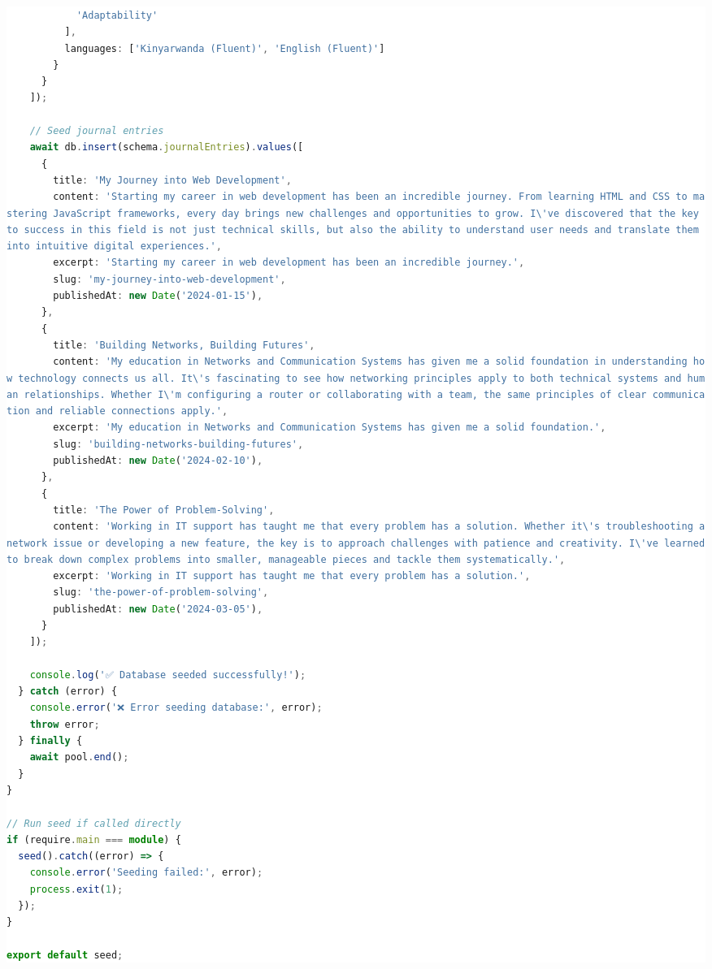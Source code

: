 ```typescript
            'Adaptability'
          ],
          languages: ['Kinyarwanda (Fluent)', 'English (Fluent)']
        }
      }
    ]);

    // Seed journal entries
    await db.insert(schema.journalEntries).values([
      {
        title: 'My Journey into Web Development',
        content: 'Starting my career in web development has been an incredible journey. From learning HTML and CSS to mastering JavaScript frameworks, every day brings new challenges and opportunities to grow. I\'ve discovered that the key to success in this field is not just technical skills, but also the ability to understand user needs and translate them into intuitive digital experiences.',
        excerpt: 'Starting my career in web development has been an incredible journey.',
        slug: 'my-journey-into-web-development',
        publishedAt: new Date('2024-01-15'),
      },
      {
        title: 'Building Networks, Building Futures',
        content: 'My education in Networks and Communication Systems has given me a solid foundation in understanding how technology connects us all. It\'s fascinating to see how networking principles apply to both technical systems and human relationships. Whether I\'m configuring a router or collaborating with a team, the same principles of clear communication and reliable connections apply.',
        excerpt: 'My education in Networks and Communication Systems has given me a solid foundation.',
        slug: 'building-networks-building-futures',
        publishedAt: new Date('2024-02-10'),
      },
      {
        title: 'The Power of Problem-Solving',
        content: 'Working in IT support has taught me that every problem has a solution. Whether it\'s troubleshooting a network issue or developing a new feature, the key is to approach challenges with patience and creativity. I\'ve learned to break down complex problems into smaller, manageable pieces and tackle them systematically.',
        excerpt: 'Working in IT support has taught me that every problem has a solution.',
        slug: 'the-power-of-problem-solving',
        publishedAt: new Date('2024-03-05'),
      }
    ]);

    console.log('✅ Database seeded successfully!');
  } catch (error) {
    console.error('❌ Error seeding database:', error);
    throw error;
  } finally {
    await pool.end();
  }
}

// Run seed if called directly
if (require.main === module) {
  seed().catch((error) => {
    console.error('Seeding failed:', error);
    process.exit(1);
  });
}

export default seed;
```
